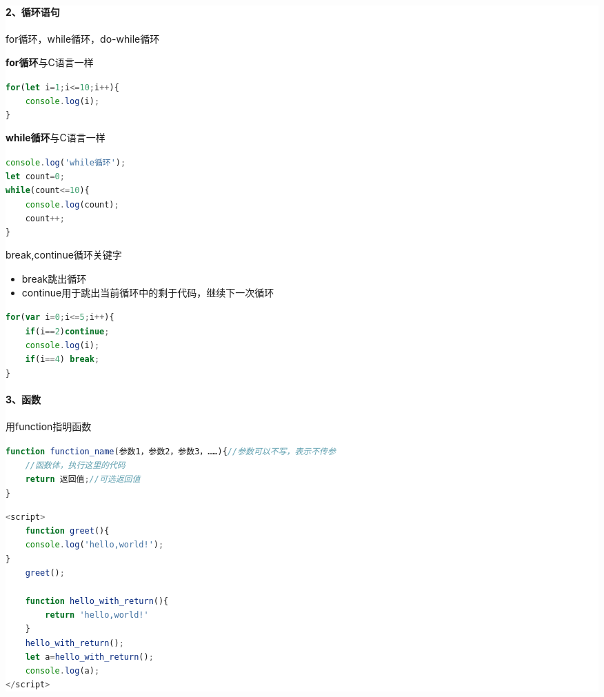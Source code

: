 #### 2、循环语句

for循环，while循环，do-while循环

**for循环**与C语言一样

```js
for(let i=1;i<=10;i++){
    console.log(i);
}
```

**while循环**与C语言一样

```js
console.log('while循环');
let count=0;
while(count<=10){
    console.log(count);
    count++;
}
```

break,continue循环关键字

- break跳出循环
- continue用于跳出当前循环中的剩于代码，继续下一次循环

```js
for(var i=0;i<=5;i++){
    if(i==2)continue;
    console.log(i);
    if(i==4) break;
}
```



#### 3、函数

用function指明函数

```js
function function_name(参数1，参数2，参数3，……){//参数可以不写，表示不传参
    //函数体，执行这里的代码
    return 返回值;//可选返回值
}
```



```js
<script>
    function greet(){
    console.log('hello,world!');
}
    greet();

	function hello_with_return(){
        return 'hello,world!'
    }
	hello_with_return();
	let a=hello_with_return();
	console.log(a);
</script>
```
